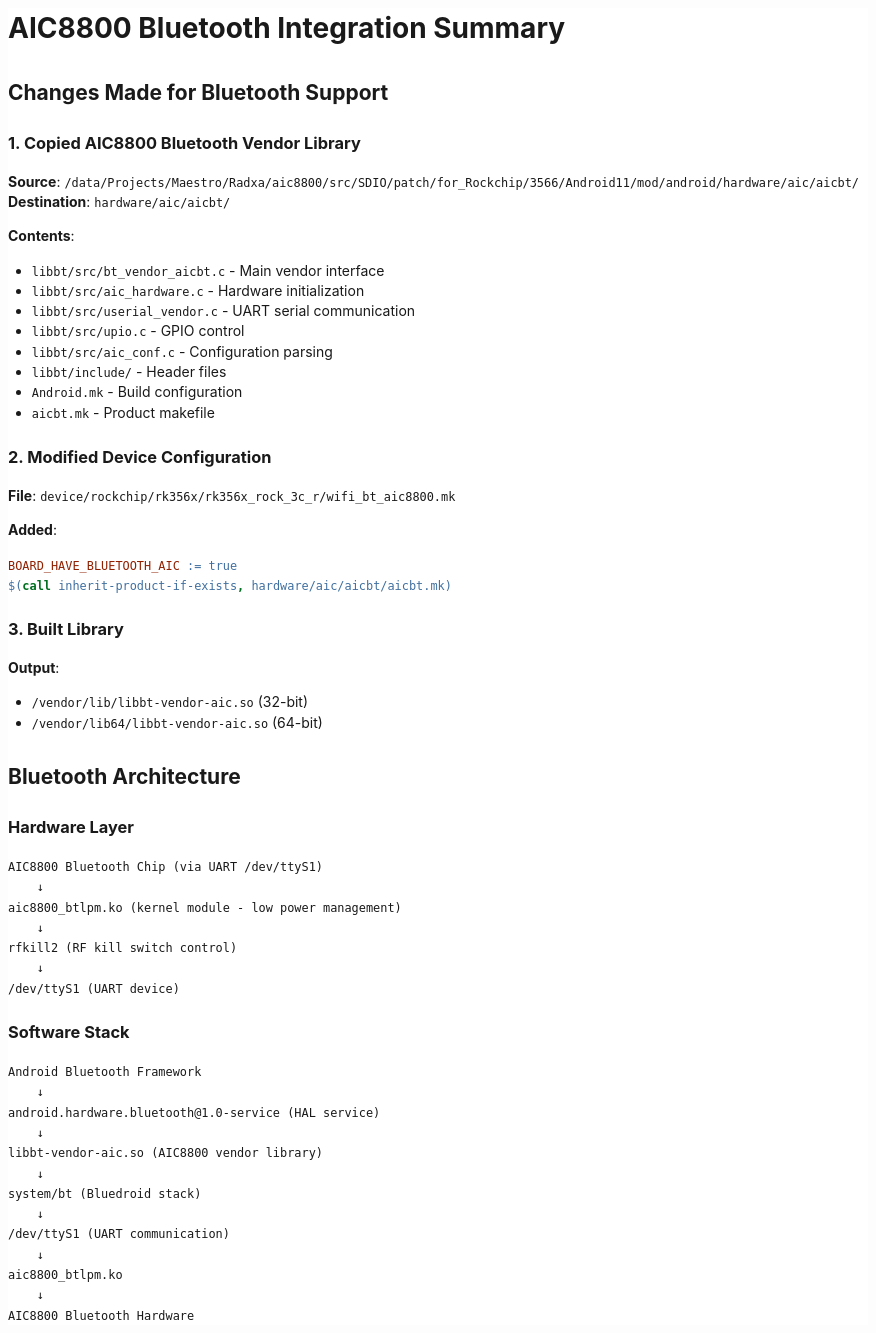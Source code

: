 # AIC8800 Bluetooth Integration Summary

## Changes Made for Bluetooth Support

### 1. Copied AIC8800 Bluetooth Vendor Library
**Source**: `/data/Projects/Maestro/Radxa/aic8800/src/SDIO/patch/for_Rockchip/3566/Android11/mod/android/hardware/aic/aicbt/`
**Destination**: `hardware/aic/aicbt/`

**Contents**:
- `libbt/src/bt_vendor_aicbt.c` - Main vendor interface
- `libbt/src/aic_hardware.c` - Hardware initialization
- `libbt/src/userial_vendor.c` - UART serial communication
- `libbt/src/upio.c` - GPIO control
- `libbt/src/aic_conf.c` - Configuration parsing
- `libbt/include/` - Header files
- `Android.mk` - Build configuration
- `aicbt.mk` - Product makefile

### 2. Modified Device Configuration
**File**: `device/rockchip/rk356x/rk356x_rock_3c_r/wifi_bt_aic8800.mk`

**Added**:
```makefile
BOARD_HAVE_BLUETOOTH_AIC := true
$(call inherit-product-if-exists, hardware/aic/aicbt/aicbt.mk)
```

### 3. Built Library
**Output**:
- `/vendor/lib/libbt-vendor-aic.so` (32-bit)
- `/vendor/lib64/libbt-vendor-aic.so` (64-bit)

## Bluetooth Architecture

### Hardware Layer
```
AIC8800 Bluetooth Chip (via UART /dev/ttyS1)
    ↓
aic8800_btlpm.ko (kernel module - low power management)
    ↓
rfkill2 (RF kill switch control)
    ↓
/dev/ttyS1 (UART device)
```

### Software Stack
```
Android Bluetooth Framework
    ↓
android.hardware.bluetooth@1.0-service (HAL service)
    ↓
libbt-vendor-aic.so (AIC8800 vendor library)
    ↓
system/bt (Bluedroid stack)
    ↓
/dev/ttyS1 (UART communication)
    ↓
aic8800_btlpm.ko
    ↓
AIC8800 Bluetooth Hardware
```